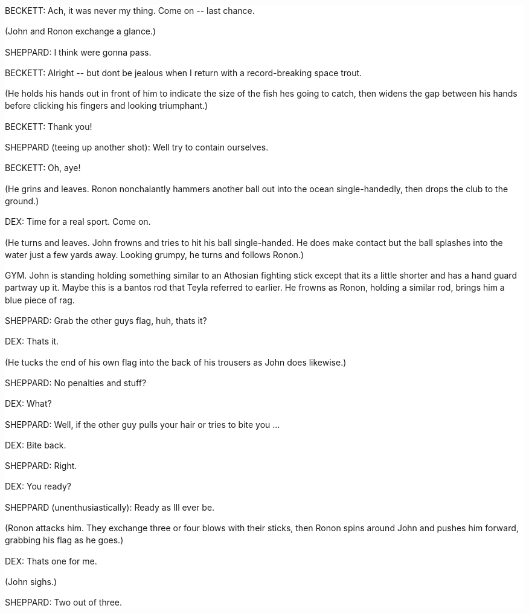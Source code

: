 BECKETT: Ach, it was never my thing. Come on -- last chance.  
  
(John and Ronon exchange a glance.)  
  
SHEPPARD: I think were gonna pass.  
  
BECKETT: Alright -- but dont be jealous when I return with a record-breaking
space trout.  
  
(He holds his hands out in front of him to indicate the size of the fish hes
going to catch, then widens the gap between his hands before clicking his
fingers and looking triumphant.)  
  
BECKETT: Thank you!  
  
SHEPPARD (teeing up another shot): Well try to contain ourselves.  
  
BECKETT: Oh, aye!  
  
(He grins and leaves. Ronon nonchalantly hammers another ball out into the
ocean single-handedly, then drops the club to the ground.)  
  
DEX: Time for a real sport. Come on.  
  
(He turns and leaves. John frowns and tries to hit his ball single-handed. He
does make contact but the ball splashes into the water just a few yards away.
Looking grumpy, he turns and follows Ronon.)  
  
  
GYM. John is standing holding something similar to an Athosian fighting stick
except that its a little shorter and has a hand guard partway up it. Maybe
this is a bantos rod that Teyla referred to earlier. He frowns as Ronon,
holding a similar rod, brings him a blue piece of rag.  
  
SHEPPARD: Grab the other guys flag, huh, thats it?  
  
DEX: Thats it.  
  
(He tucks the end of his own flag into the back of his trousers as John does
likewise.)  
  
SHEPPARD: No penalties and stuff?  
  
DEX: What?  
  
SHEPPARD: Well, if the other guy pulls your hair or tries to bite you ...  
  
DEX: Bite back.  
  
SHEPPARD: Right.  
  
DEX: You ready?  
  
SHEPPARD (unenthusiastically): Ready as Ill ever be.  
  
(Ronon attacks him. They exchange three or four blows with their sticks, then
Ronon spins around John and pushes him forward, grabbing his flag as he goes.)  
  
DEX: Thats one for me.  
  
(John sighs.)  
  
SHEPPARD: Two out of three.  
  